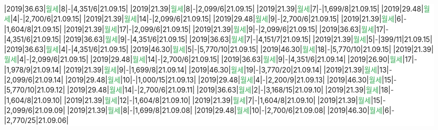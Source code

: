 |2019|36.63|<span style="color:#34A853">월세</span>|8|<span style="color:#444444">-</span>|4,351/6|21.09.15|
|2019|21.39|<span style="color:#34A853">월세</span>|8|<span style="color:#444444">-</span>|2,099/6|21.09.15|
|2019|21.39|<span style="color:#34A853">월세</span>|7|<span style="color:#444444">-</span>|1,699/8|21.09.15|
|2019|29.48|<span style="color:#34A853">월세</span>|4|<span style="color:#444444">-</span>|2,700/6|21.09.15|
|2019|21.39|<span style="color:#34A853">월세</span>|14|<span style="color:#444444">-</span>|2,099/6|21.09.15|
|2019|29.48|<span style="color:#34A853">월세</span>|9|<span style="color:#444444">-</span>|2,700/6|21.09.15|
|2019|21.39|<span style="color:#34A853">월세</span>|6|<span style="color:#444444">-</span>|1,604/8|21.09.15|
|2019|21.39|<span style="color:#34A853">월세</span>|17|<span style="color:#444444">-</span>|2,099/6|21.09.15|
|2019|21.39|<span style="color:#34A853">월세</span>|9|<span style="color:#444444">-</span>|2,099/6|21.09.15|
|2019|36.63|<span style="color:#34A853">월세</span>|17|<span style="color:#444444">-</span>|4,351/6|21.09.15|
|2019|36.63|<span style="color:#34A853">월세</span>|9|<span style="color:#444444">-</span>|4,351/6|21.09.15|
|2019|36.63|<span style="color:#34A853">월세</span>|7|<span style="color:#444444">-</span>|4,151/7|21.09.15|
|2019|21.39|<span style="color:#34A853">월세</span>|5|<span style="color:#444444">-</span>|399/11|21.09.15|
|2019|36.63|<span style="color:#34A853">월세</span>|4|<span style="color:#444444">-</span>|4,351/6|21.09.15|
|2019|46.30|<span style="color:#34A853">월세</span>|5|<span style="color:#444444">-</span>|5,770/10|21.09.15|
|2019|46.30|<span style="color:#34A853">월세</span>|18|<span style="color:#444444">-</span>|5,770/10|21.09.15|
|2019|21.39|<span style="color:#34A853">월세</span>|4|<span style="color:#444444">-</span>|2,099/6|21.09.15|
|2019|29.48|<span style="color:#34A853">월세</span>|14|<span style="color:#444444">-</span>|2,700/6|21.09.15|
|2019|36.63|<span style="color:#34A853">월세</span>|9|<span style="color:#444444">-</span>|4,351/6|21.09.14|
|2019|26.90|<span style="color:#34A853">월세</span>|17|<span style="color:#444444">-</span>|1,978/9|21.09.14|
|2019|21.39|<span style="color:#34A853">월세</span>|9|<span style="color:#444444">-</span>|1,699/8|21.09.14|
|2019|46.30|<span style="color:#34A853">월세</span>|19|<span style="color:#444444">-</span>|3,770/20|21.09.14|
|2019|21.39|<span style="color:#34A853">월세</span>|13|<span style="color:#444444">-</span>|2,099/6|21.09.14|
|2019|29.48|<span style="color:#34A853">월세</span>|10|<span style="color:#444444">-</span>|1,000/15|21.09.13|
|2019|29.48|<span style="color:#34A853">월세</span>|4|<span style="color:#444444">-</span>|2,200/9|21.09.13|
|2019|46.30|<span style="color:#34A853">월세</span>|15|<span style="color:#444444">-</span>|5,770/10|21.09.12|
|2019|29.48|<span style="color:#34A853">월세</span>|14|<span style="color:#444444">-</span>|2,700/6|21.09.11|
|2019|36.63|<span style="color:#34A853">월세</span>|2|<span style="color:#444444">-</span>|3,168/15|21.09.10|
|2019|21.39|<span style="color:#34A853">월세</span>|18|<span style="color:#444444">-</span>|1,604/8|21.09.10|
|2019|21.39|<span style="color:#34A853">월세</span>|12|<span style="color:#444444">-</span>|1,604/8|21.09.10|
|2019|21.39|<span style="color:#34A853">월세</span>|7|<span style="color:#444444">-</span>|1,604/8|21.09.10|
|2019|21.39|<span style="color:#34A853">월세</span>|15|<span style="color:#444444">-</span>|2,099/6|21.09.09|
|2019|21.39|<span style="color:#34A853">월세</span>|8|<span style="color:#444444">-</span>|1,699/8|21.09.08|
|2019|29.48|<span style="color:#34A853">월세</span>|10|<span style="color:#444444">-</span>|2,700/6|21.09.08|
|2019|46.30|<span style="color:#34A853">월세</span>|6|<span style="color:#444444">-</span>|2,770/25|21.09.06|
